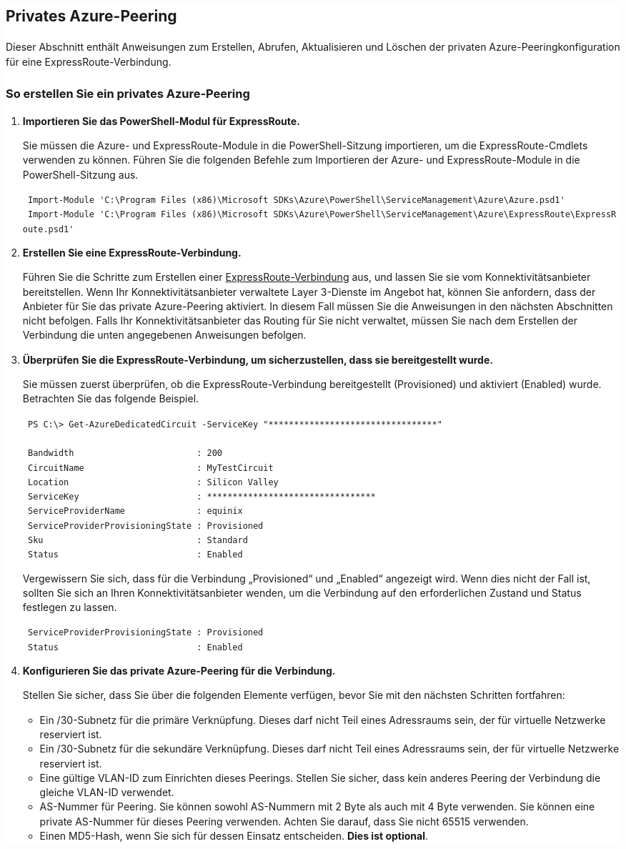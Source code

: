 
## <a name="azure-private-peering"></a>Privates Azure-Peering
Dieser Abschnitt enthält Anweisungen zum Erstellen, Abrufen, Aktualisieren und Löschen der privaten Azure-Peeringkonfiguration für eine ExpressRoute-Verbindung. 

### <a name="to-create-azure-private-peering"></a>So erstellen Sie ein privates Azure-Peering
1. **Importieren Sie das PowerShell-Modul für ExpressRoute.**
   
    Sie müssen die Azure- und ExpressRoute-Module in die PowerShell-Sitzung importieren, um die ExpressRoute-Cmdlets verwenden zu können. Führen Sie die folgenden Befehle zum Importieren der Azure- und ExpressRoute-Module in die PowerShell-Sitzung aus.  
   
        Import-Module 'C:\Program Files (x86)\Microsoft SDKs\Azure\PowerShell\ServiceManagement\Azure\Azure.psd1'
        Import-Module 'C:\Program Files (x86)\Microsoft SDKs\Azure\PowerShell\ServiceManagement\Azure\ExpressRoute\ExpressRoute.psd1'
2. **Erstellen Sie eine ExpressRoute-Verbindung.**
   
    Führen Sie die Schritte zum Erstellen einer [ExpressRoute-Verbindung](expressroute-howto-circuit-classic.md) aus, und lassen Sie sie vom Konnektivitätsanbieter bereitstellen. Wenn Ihr Konnektivitätsanbieter verwaltete Layer 3-Dienste im Angebot hat, können Sie anfordern, dass der Anbieter für Sie das private Azure-Peering aktiviert. In diesem Fall müssen Sie die Anweisungen in den nächsten Abschnitten nicht befolgen. Falls Ihr Konnektivitätsanbieter das Routing für Sie nicht verwaltet, müssen Sie nach dem Erstellen der Verbindung die unten angegebenen Anweisungen befolgen. 
3. **Überprüfen Sie die ExpressRoute-Verbindung, um sicherzustellen, dass sie bereitgestellt wurde.**
   
    Sie müssen zuerst überprüfen, ob die ExpressRoute-Verbindung bereitgestellt (Provisioned) und aktiviert (Enabled) wurde. Betrachten Sie das folgende Beispiel.
   
        PS C:\> Get-AzureDedicatedCircuit -ServiceKey "*********************************"
   
        Bandwidth                        : 200
        CircuitName                      : MyTestCircuit
        Location                         : Silicon Valley
        ServiceKey                       : *********************************
        ServiceProviderName              : equinix
        ServiceProviderProvisioningState : Provisioned
        Sku                              : Standard
        Status                           : Enabled
   
    Vergewissern Sie sich, dass für die Verbindung „Provisioned“ und „Enabled“ angezeigt wird. Wenn dies nicht der Fall ist, sollten Sie sich an Ihren Konnektivitätsanbieter wenden, um die Verbindung auf den erforderlichen Zustand und Status festlegen zu lassen.
   
        ServiceProviderProvisioningState : Provisioned
        Status                           : Enabled
4. **Konfigurieren Sie das private Azure-Peering für die Verbindung.**
   
    Stellen Sie sicher, dass Sie über die folgenden Elemente verfügen, bevor Sie mit den nächsten Schritten fortfahren:
   
   * Ein /30-Subnetz für die primäre Verknüpfung. Dieses darf nicht Teil eines Adressraums sein, der für virtuelle Netzwerke reserviert ist.
   * Ein /30-Subnetz für die sekundäre Verknüpfung. Dieses darf nicht Teil eines Adressraums sein, der für virtuelle Netzwerke reserviert ist.
   * Eine gültige VLAN-ID zum Einrichten dieses Peerings. Stellen Sie sicher, dass kein anderes Peering der Verbindung die gleiche VLAN-ID verwendet.
   * AS-Nummer für Peering. Sie können sowohl AS-Nummern mit 2 Byte als auch mit 4 Byte verwenden. Sie können eine private AS-Nummer für dieses Peering verwenden. Achten Sie darauf, dass Sie nicht 65515 verwenden.
   * Einen MD5-Hash, wenn Sie sich für dessen Einsatz entscheiden. **Dies ist optional**.
     